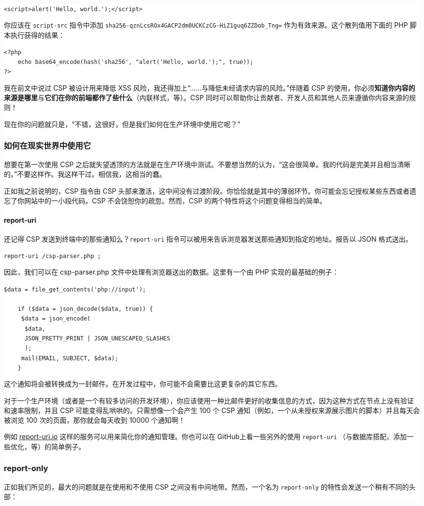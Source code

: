 ```shell
<script>alert('Hello, world.');</script>
```

你应该在 `script-src` 指令中添加 `sha256-qznLcsROx4GACP2dm0UCKCzCG-HiZ1guq6ZZDob_Tng=` 作为有效来源。这个散列值用下面的 PHP 脚本执行获得的结果：

```shell
<?php
    echo base64_encode(hash('sha256', "alert('Hello, world.');", true));
?>
```

我在前文中说过 CSP 被设计用来降低 XSS 风险，我还得加上“……与降低未经请求内容的风险。”伴随着 CSP 的使用，你必须**知道你内容的来源是哪里**与**它们在你的前端都作了些什么**（内联样式，等）。CSP 同时可以帮助你让贡献者、开发人员和其他人员来遵循你内容来源的规则！

现在你的问题就只是，“不错，这很好，但是我们如何在生产环境中使用它呢？”

### 如何在现实世界中使用它

想要在第一次使用 CSP 之后就失望透顶的方法就是在生产环境中测试。不要想当然的认为，“这会很简单。我的代码是完美并且相当清晰的。”不要这样作。我这样干过。相信我，这相当的蠢。

正如我之前说明的，CSP 指令由 CSP 头部来激活，这中间没有过渡阶段。你恰恰就是其中的薄弱环节。你可能会忘记授权某些东西或者遗忘了你网站中的一小段代码。CSP 不会饶恕你的疏忽。然而，CSP 的两个特性将这个问题变得相当的简单。

#### report-uri

还记得 CSP 发送到终端中的那些通知么？`report-uri` 指令可以被用来告诉浏览器发送那些通知到指定的地址。报告以 JSON 格式送出。

```shell
report-uri /csp-parser.php ;
```

因此，我们可以在 csp-parser.php 文件中处理有浏览器送出的数据。这里有一个由 PHP 实现的最基础的例子：

```shell
$data = file_get_contents('php://input');

    if ($data = json_decode($data, true)) {
     $data = json_encode(
      $data,
      JSON_PRETTY_PRINT | JSON_UNESCAPED_SLASHES
      );
     mail(EMAIL, SUBJECT, $data);
    }
```

这个通知将会被转换成为一封邮件。在开发过程中，你可能不会需要比这更复杂的其它东西。

对于一个生产环境（或者是一个有较多访问的开发环境），你应该使用一种比邮件更好的收集信息的方式，因为这种方式在节点上没有验证和速率限制，并且 CSP 可能变得乱哄哄的。只需想像一个会产生 100 个 CSP 通知（例如，一个从未授权来源展示图片的脚本）并且每天会被浏览 100 次的页面，那你就会每天收到 10000 个通知啊！

例如 [report-uri.io](https://report-uri.io/) 这样的服务可以用来简化你的通知管理。你也可以在 GitHub上看一些另外的使用 `report-uri` （与数据库搭配，添加一些优化，等）的简单例子。

### report-only

正如我们所见的，最大的问题就是在使用和不使用 CSP 之间没有中间地带。然而，一个名为 `report-only` 的特性会发送一个稍有不同的头部：
